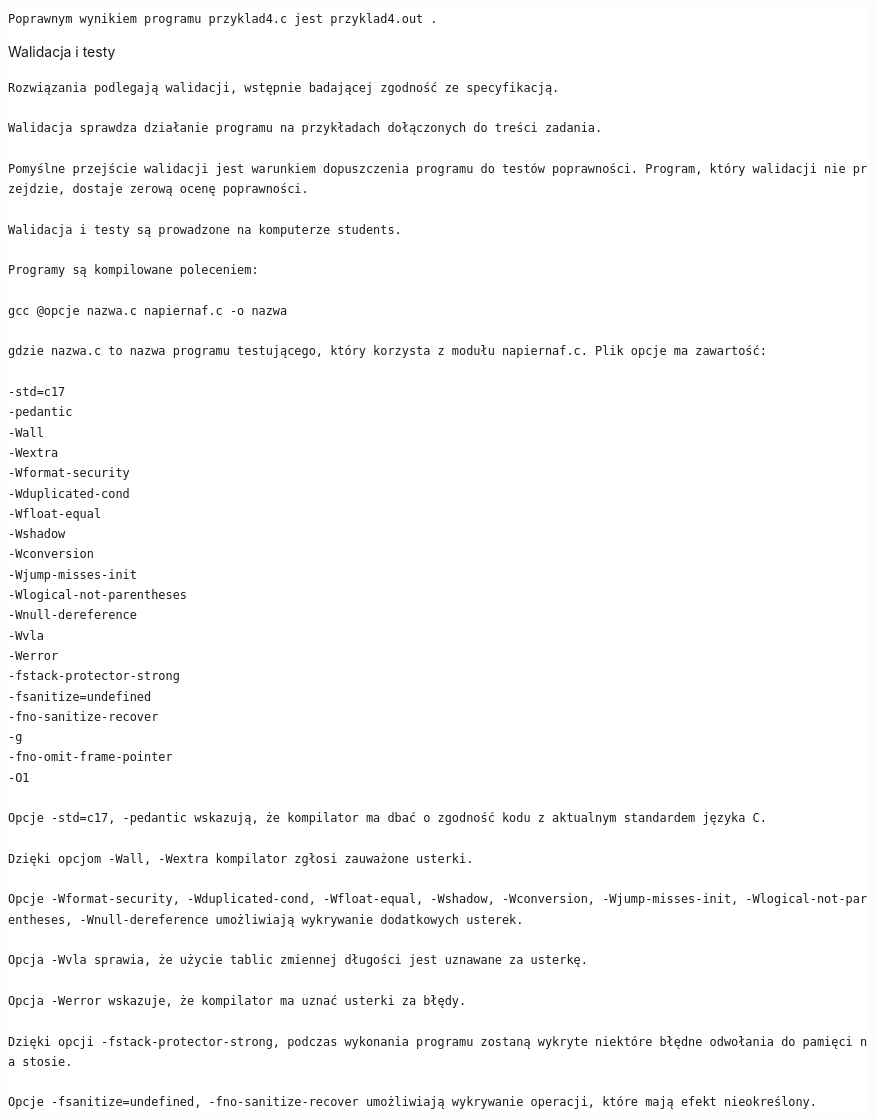     Poprawnym wynikiem programu przyklad4.c jest przyklad4.out .

Walidacja i testy

    Rozwiązania podlegają walidacji, wstępnie badającej zgodność ze specyfikacją.

    Walidacja sprawdza działanie programu na przykładach dołączonych do treści zadania.

    Pomyślne przejście walidacji jest warunkiem dopuszczenia programu do testów poprawności. Program, który walidacji nie przejdzie, dostaje zerową ocenę poprawności.

    Walidacja i testy są prowadzone na komputerze students.

    Programy są kompilowane poleceniem:

    gcc @opcje nazwa.c napiernaf.c -o nazwa

    gdzie nazwa.c to nazwa programu testującego, który korzysta z modułu napiernaf.c. Plik opcje ma zawartość:

    -std=c17
    -pedantic
    -Wall
    -Wextra
    -Wformat-security
    -Wduplicated-cond
    -Wfloat-equal
    -Wshadow
    -Wconversion
    -Wjump-misses-init
    -Wlogical-not-parentheses
    -Wnull-dereference
    -Wvla
    -Werror
    -fstack-protector-strong
    -fsanitize=undefined
    -fno-sanitize-recover
    -g
    -fno-omit-frame-pointer
    -O1

    Opcje -std=c17, -pedantic wskazują, że kompilator ma dbać o zgodność kodu z aktualnym standardem języka C.

    Dzięki opcjom -Wall, -Wextra kompilator zgłosi zauważone usterki.

    Opcje -Wformat-security, -Wduplicated-cond, -Wfloat-equal, -Wshadow, -Wconversion, -Wjump-misses-init, -Wlogical-not-parentheses, -Wnull-dereference umożliwiają wykrywanie dodatkowych usterek.

    Opcja -Wvla sprawia, że użycie tablic zmiennej długości jest uznawane za usterkę.

    Opcja -Werror wskazuje, że kompilator ma uznać usterki za błędy.

    Dzięki opcji -fstack-protector-strong, podczas wykonania programu zostaną wykryte niektóre błędne odwołania do pamięci na stosie.

    Opcje -fsanitize=undefined, -fno-sanitize-recover umożliwiają wykrywanie operacji, które mają efekt nieokreślony.
